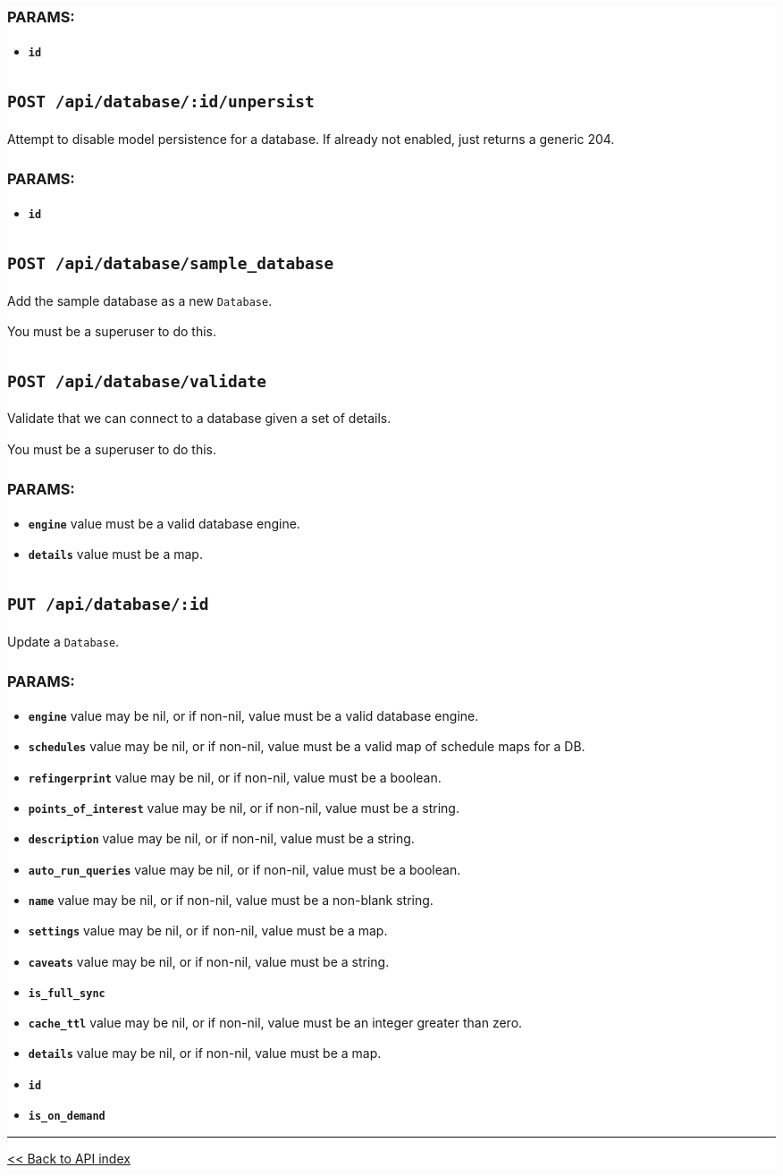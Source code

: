 ### PARAMS:

*  **`id`**

## `POST /api/database/:id/unpersist`

Attempt to disable model persistence for a database. If already not enabled, just returns a generic 204.

### PARAMS:

*  **`id`**

## `POST /api/database/sample_database`

Add the sample database as a new `Database`.

You must be a superuser to do this.

## `POST /api/database/validate`

Validate that we can connect to a database given a set of details.

You must be a superuser to do this.

### PARAMS:

*  **`engine`** value must be a valid database engine.

*  **`details`** value must be a map.

## `PUT /api/database/:id`

Update a `Database`.

### PARAMS:

*  **`engine`** value may be nil, or if non-nil, value must be a valid database engine.

*  **`schedules`** value may be nil, or if non-nil, value must be a valid map of schedule maps for a DB.

*  **`refingerprint`** value may be nil, or if non-nil, value must be a boolean.

*  **`points_of_interest`** value may be nil, or if non-nil, value must be a string.

*  **`description`** value may be nil, or if non-nil, value must be a string.

*  **`auto_run_queries`** value may be nil, or if non-nil, value must be a boolean.

*  **`name`** value may be nil, or if non-nil, value must be a non-blank string.

*  **`settings`** value may be nil, or if non-nil, value must be a map.

*  **`caveats`** value may be nil, or if non-nil, value must be a string.

*  **`is_full_sync`** 

*  **`cache_ttl`** value may be nil, or if non-nil, value must be an integer greater than zero.

*  **`details`** value may be nil, or if non-nil, value must be a map.

*  **`id`** 

*  **`is_on_demand`**

---

[<< Back to API index](../api-documentation.md)